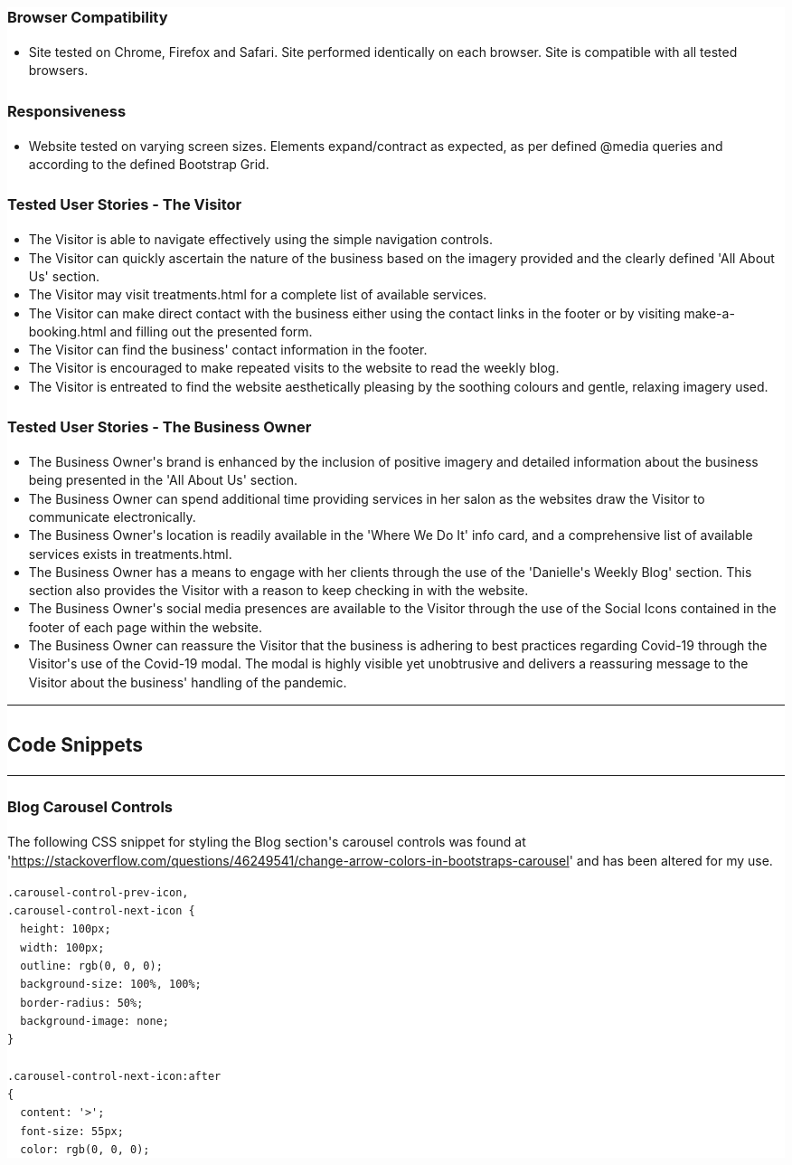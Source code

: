 ### Browser **Compatibility**
* Site tested on Chrome, Firefox and Safari. Site performed identically on each browser. Site is compatible with all tested browsers. 

### **Responsiveness**
* Website tested on varying screen sizes. Elements expand/contract as expected, as per defined @media queries and according to the defined Bootstrap Grid. 

### **Tested User Stories - The Visitor**
* The Visitor is able to navigate effectively using the simple navigation controls. 
* The Visitor can quickly ascertain the nature of the business based on the imagery provided and the clearly defined 'All About Us' section. 
* The Visitor may visit treatments.html for a complete list of available services. 
* The Visitor can make direct contact with the business either using the contact links in the footer or by visiting make-a-booking.html and filling out the presented form. 
* The Visitor can find the business' contact information in the footer. 
* The Visitor is encouraged to make repeated visits to the website to read the weekly blog.
* The Visitor is entreated to find the website aesthetically pleasing by the soothing colours and gentle, relaxing imagery used. 

### **Tested User Stories - The Business Owner**
* The Business Owner's brand is enhanced by the inclusion of positive imagery and detailed information about the business being presented in the 'All About Us' section.
* The Business Owner can spend additional time providing services in her salon as the websites draw the Visitor to communicate electronically. 
* The Business Owner's location is readily available in the 'Where We Do It' info card, and a comprehensive list of available services exists in treatments.html. 
* The Business Owner has a means to engage with her clients through the use of the 'Danielle's Weekly Blog' section. This section also provides the Visitor with a reason to keep checking in with the website. 
* The Business Owner's social media presences are available to the Visitor through the use of the Social Icons contained in the footer of each page within the website.
* The Business Owner can reassure the Visitor that the business is adhering to best practices regarding Covid-19 through the Visitor's use of the Covid-19 modal. The modal is highly visible yet unobtrusive and delivers a reassuring message to the Visitor about the business' handling of the pandemic. 

---
## Code Snippets
---
### **Blog Carousel Controls**
 The following CSS snippet for styling the Blog section's carousel controls was found at 'https://stackoverflow.com/questions/46249541/change-arrow-colors-in-bootstraps-carousel' and has been altered for my use.

```
.carousel-control-prev-icon,
.carousel-control-next-icon {
  height: 100px;
  width: 100px; 
  outline: rgb(0, 0, 0);
  background-size: 100%, 100%;
  border-radius: 50%;
  background-image: none;
}

.carousel-control-next-icon:after
{
  content: '>';
  font-size: 55px;
  color: rgb(0, 0, 0);
```
